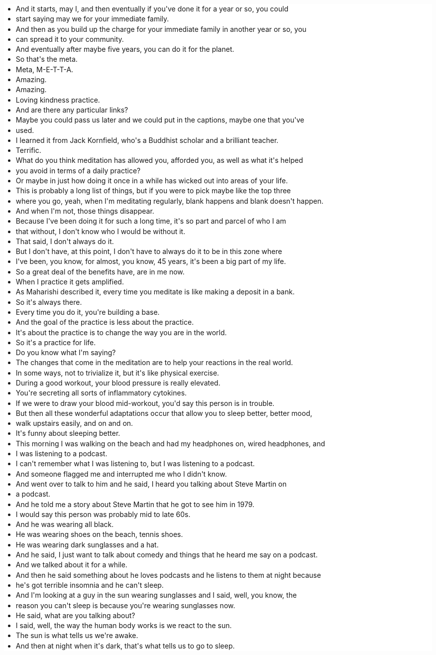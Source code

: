 *  And it starts, may I, and then eventually if you've done it for a year or so, you could
*  start saying may we for your immediate family.
*  And then as you build up the charge for your immediate family in another year or so, you
*  can spread it to your community.
*  And eventually after maybe five years, you can do it for the planet.
*  So that's the meta.
*  Meta, M-E-T-T-A.
*  Amazing.
*  Amazing.
*  Loving kindness practice.
*  And are there any particular links?
*  Maybe you could pass us later and we could put in the captions, maybe one that you've
*  used.
*  I learned it from Jack Kornfield, who's a Buddhist scholar and a brilliant teacher.
*  Terrific.
*  What do you think meditation has allowed you, afforded you, as well as what it's helped
*  you avoid in terms of a daily practice?
*  Or maybe in just how doing it once in a while has wicked out into areas of your life.
*  This is probably a long list of things, but if you were to pick maybe like the top three
*  where you go, yeah, when I'm meditating regularly, blank happens and blank doesn't happen.
*  And when I'm not, those things disappear.
*  Because I've been doing it for such a long time, it's so part and parcel of who I am
*  that without, I don't know who I would be without it.
*  That said, I don't always do it.
*  But I don't have, at this point, I don't have to always do it to be in this zone where
*  I've been, you know, for almost, you know, 45 years, it's been a big part of my life.
*  So a great deal of the benefits have, are in me now.
*  When I practice it gets amplified.
*  As Maharishi described it, every time you meditate is like making a deposit in a bank.
*  So it's always there.
*  Every time you do it, you're building a base.
*  And the goal of the practice is less about the practice.
*  It's about the practice is to change the way you are in the world.
*  So it's a practice for life.
*  Do you know what I'm saying?
*  The changes that come in the meditation are to help your reactions in the real world.
*  In some ways, not to trivialize it, but it's like physical exercise.
*  During a good workout, your blood pressure is really elevated.
*  You're secreting all sorts of inflammatory cytokines.
*  If we were to draw your blood mid-workout, you'd say this person is in trouble.
*  But then all these wonderful adaptations occur that allow you to sleep better, better mood,
*  walk upstairs easily, and on and on.
*  It's funny about sleeping better.
*  This morning I was walking on the beach and had my headphones on, wired headphones, and
*  I was listening to a podcast.
*  I can't remember what I was listening to, but I was listening to a podcast.
*  And someone flagged me and interrupted me who I didn't know.
*  And went over to talk to him and he said, I heard you talking about Steve Martin on
*  a podcast.
*  And he told me a story about Steve Martin that he got to see him in 1979.
*  I would say this person was probably mid to late 60s.
*  And he was wearing all black.
*  He was wearing shoes on the beach, tennis shoes.
*  He was wearing dark sunglasses and a hat.
*  And he said, I just want to talk about comedy and things that he heard me say on a podcast.
*  And we talked about it for a while.
*  And then he said something about he loves podcasts and he listens to them at night because
*  he's got terrible insomnia and he can't sleep.
*  And I'm looking at a guy in the sun wearing sunglasses and I said, well, you know, the
*  reason you can't sleep is because you're wearing sunglasses now.
*  He said, what are you talking about?
*  I said, well, the way the human body works is we react to the sun.
*  The sun is what tells us we're awake.
*  And then at night when it's dark, that's what tells us to go to sleep.